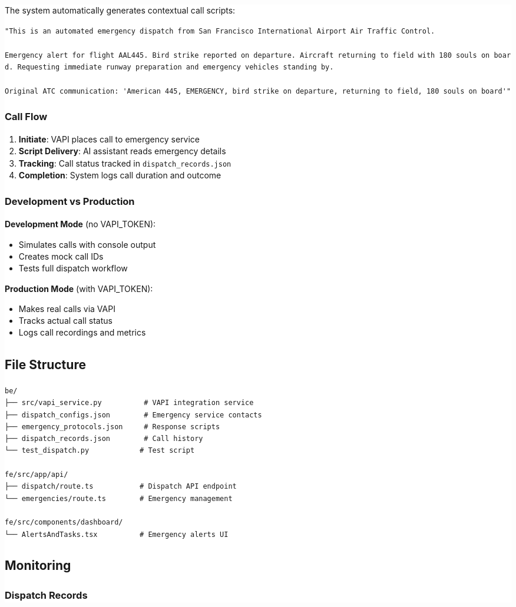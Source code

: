 The system automatically generates contextual call scripts:

```
"This is an automated emergency dispatch from San Francisco International Airport Air Traffic Control. 

Emergency alert for flight AAL445. Bird strike reported on departure. Aircraft returning to field with 180 souls on board. Requesting immediate runway preparation and emergency vehicles standing by. 

Original ATC communication: 'American 445, EMERGENCY, bird strike on departure, returning to field, 180 souls on board'"
```

### Call Flow

1. **Initiate**: VAPI places call to emergency service
2. **Script Delivery**: AI assistant reads emergency details
3. **Tracking**: Call status tracked in `dispatch_records.json`
4. **Completion**: System logs call duration and outcome

### Development vs Production

**Development Mode** (no VAPI_TOKEN):
- Simulates calls with console output
- Creates mock call IDs
- Tests full dispatch workflow

**Production Mode** (with VAPI_TOKEN):
- Makes real calls via VAPI
- Tracks actual call status
- Logs call recordings and metrics

## File Structure

```
be/
├── src/vapi_service.py          # VAPI integration service
├── dispatch_configs.json        # Emergency service contacts  
├── emergency_protocols.json     # Response scripts
├── dispatch_records.json        # Call history
└── test_dispatch.py            # Test script

fe/src/app/api/
├── dispatch/route.ts           # Dispatch API endpoint
└── emergencies/route.ts        # Emergency management

fe/src/components/dashboard/
└── AlertsAndTasks.tsx          # Emergency alerts UI
```

## Monitoring

### Dispatch Records
